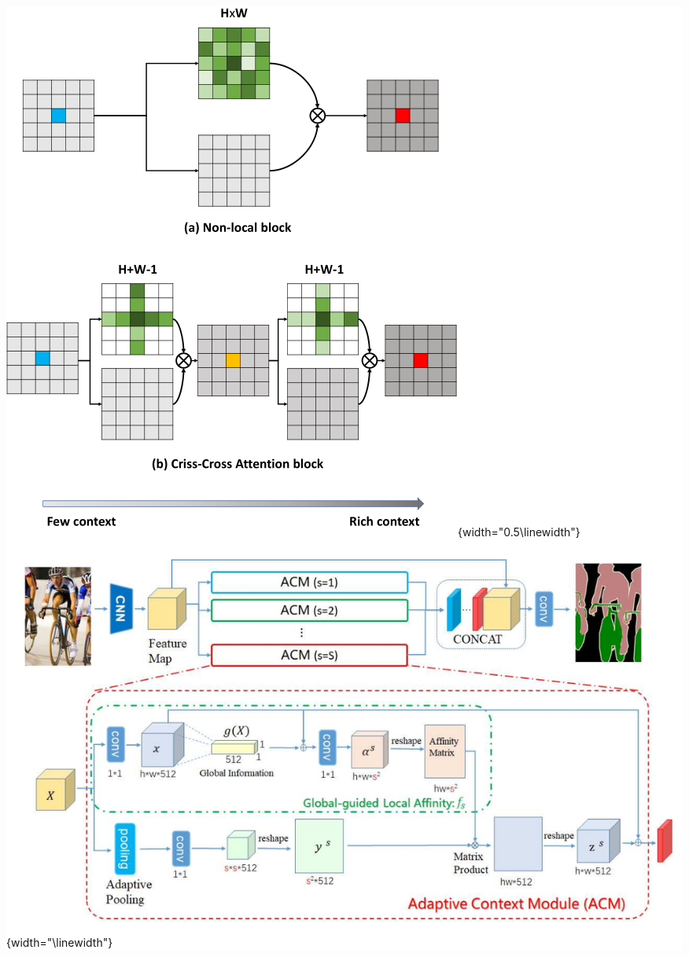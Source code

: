 ![CCNet](https://raw.githubusercontent.com/neymar-jr/neymar-jr.github.io.source/master/content/posts/%E8%AF%AD%E4%B9%89%E5%88%86%E5%89%B2/fig22.png){width="0.5\\linewidth"}

![APCNet](https://raw.githubusercontent.com/neymar-jr/neymar-jr.github.io.source/master/content/posts/%E8%AF%AD%E4%B9%89%E5%88%86%E5%89%B2/fig23.png){width="\\linewidth"}
